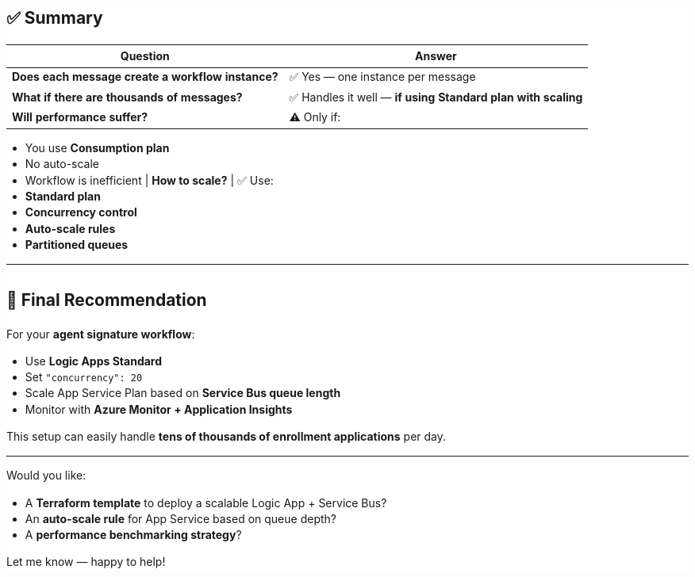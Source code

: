 ## ✅ Summary

| Question | Answer |
|--------|--------|
| **Does each message create a workflow instance?** | ✅ Yes — one instance per message |
| **What if there are thousands of messages?** | ✅ Handles it well — **if using Standard plan with scaling** |
| **Will performance suffer?** | ⚠️ Only if:
   - You use **Consumption plan**
   - No auto-scale
   - Workflow is inefficient
| **How to scale?** | ✅ Use:
   - **Standard plan**
   - **Concurrency control**
   - **Auto-scale rules**
   - **Partitioned queues**

---

## 🧩 Final Recommendation

For your **agent signature workflow**:
- Use **Logic Apps Standard**
- Set `"concurrency": 20`
- Scale App Service Plan based on **Service Bus queue length**
- Monitor with **Azure Monitor + Application Insights**

This setup can easily handle **tens of thousands of enrollment applications** per day.

---

Would you like:
- A **Terraform template** to deploy a scalable Logic App + Service Bus?
- An **auto-scale rule** for App Service based on queue depth?
- A **performance benchmarking strategy**?

Let me know — happy to help!